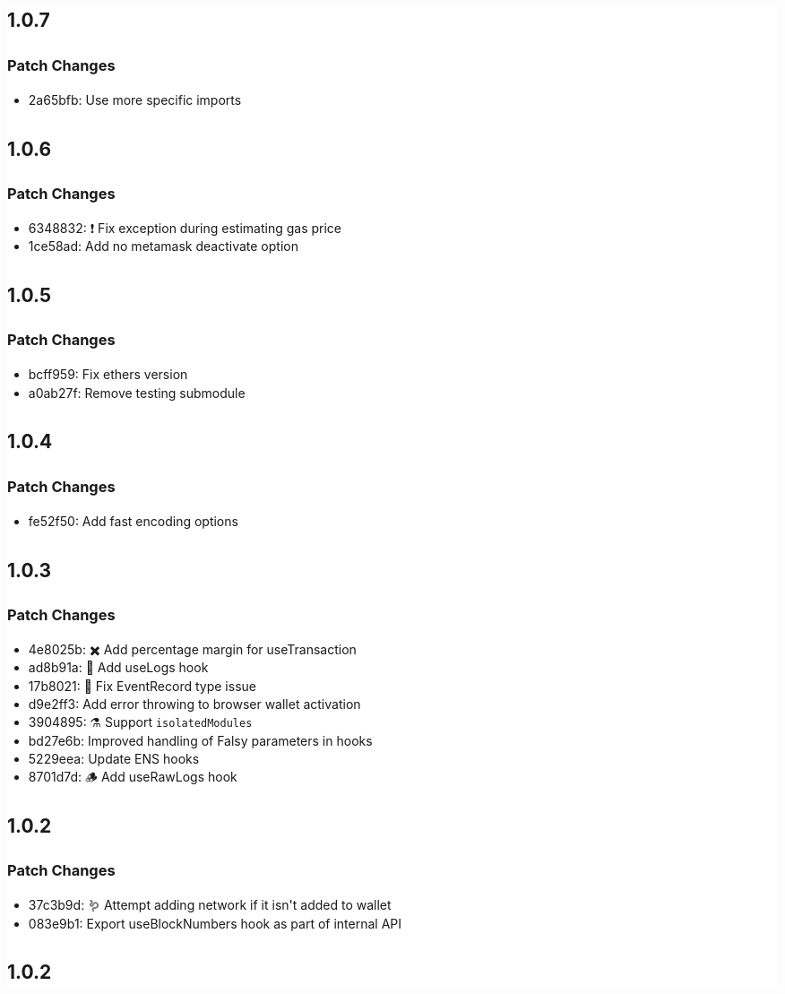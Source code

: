 ## 1.0.7

### Patch Changes

- 2a65bfb: Use more specific imports

## 1.0.6

### Patch Changes

- 6348832: ❗️ Fix exception during estimating gas price
- 1ce58ad: Add no metamask deactivate option

## 1.0.5

### Patch Changes

- bcff959: Fix ethers version
- a0ab27f: Remove testing submodule

## 1.0.4

### Patch Changes

- fe52f50: Add fast encoding options

## 1.0.3

### Patch Changes

- 4e8025b: ✖️ Add percentage margin for useTransaction
- ad8b91a: 🧻 Add useLogs hook
- 17b8021: 🐛 Fix EventRecord type issue
- d9e2ff3: Add error throwing to browser wallet activation
- 3904895: ⚗️ Support `isolatedModules`
- bd27e6b: Improved handling of Falsy parameters in hooks
- 5229eea: Update ENS hooks
- 8701d7d: 🪵 Add useRawLogs hook

## 1.0.2

### Patch Changes

- 37c3b9d: 🪱 Attempt adding network if it isn't added to wallet
- 083e9b1: Export useBlockNumbers hook as part of internal API

## 1.0.2
